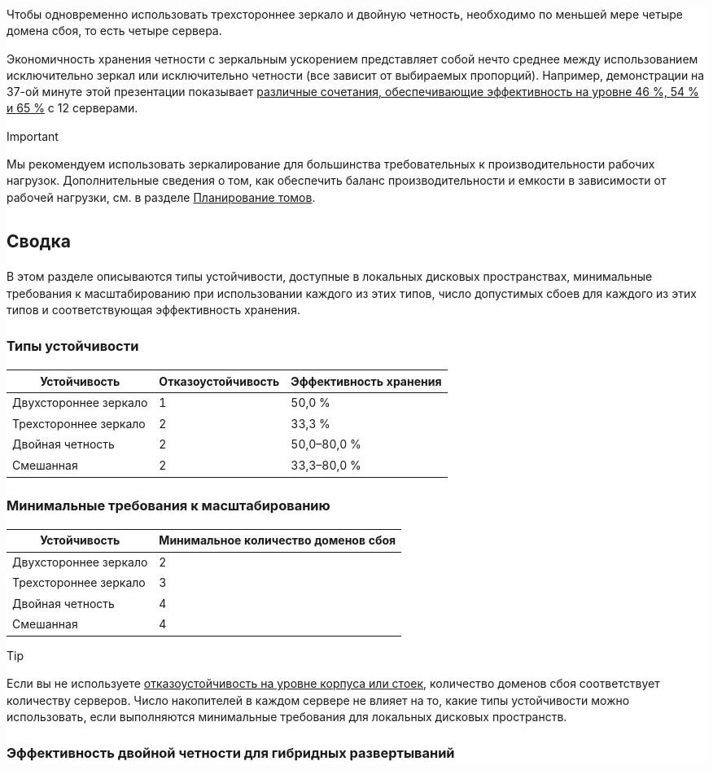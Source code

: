Чтобы одновременно использовать трехстороннее зеркало и двойную четность, необходимо по меньшей мере четыре домена сбоя, то есть четыре сервера.

Экономичность хранения четности с зеркальным ускорением представляет собой нечто среднее между использованием исключительно зеркал или исключительно четности (все зависит от выбираемых пропорций). Например, демонстрации на 37-ой минуте этой презентации показывает [различные сочетания, обеспечивающие эффективность на уровне 46 %, 54 % и 65 %](https://www.youtube.com/watch?v=-LK2ViRGbWs&t=36m55s) с 12 серверами.

> [!IMPORTANT]
> Мы рекомендуем использовать зеркалирование для большинства требовательных к производительности рабочих нагрузок. Дополнительные сведения о том, как обеспечить баланс производительности и емкости в зависимости от рабочей нагрузки, см. в разделе [Планирование томов](plan-volumes.md#choosing-the-resiliency-type).

## <a name="summary"></a>Сводка

В этом разделе описываются типы устойчивости, доступные в локальных дисковых пространствах, минимальные требования к масштабированию при использовании каждого из этих типов, число допустимых сбоев для каждого из этих типов и соответствующая эффективность хранения.

### <a name="resiliency-types"></a>Типы устойчивости

|    Устойчивость          |    Отказоустойчивость       |    Эффективность хранения      |
|------------------------|----------------------------|----------------------------|
|    Двухстороннее зеркало      |    1                       |    50,0 %                   |
|    Трехстороннее зеркало    |    2                       |    33,3 %                   |
|    Двойная четность         |    2                       |    50,0–80,0 %           |
|    Смешанная               |    2                       |    33,3–80,0 %           |

### <a name="minimum-scale-requirements"></a>Минимальные требования к масштабированию

|    Устойчивость          |    Минимальное количество доменов сбоя   |
|------------------------|-------------------------------------|
|    Двухстороннее зеркало      |    2                                |
|    Трехстороннее зеркало    |    3                                |
|    Двойная четность         |    4                                |
|    Смешанная               |    4                                |

   >[!TIP]
   > Если вы не используете [отказоустойчивость на уровне корпуса или стоек](../../failover-clustering/fault-domains.md), количество доменов сбоя соответствует количеству серверов. Число накопителей в каждом сервере не влияет на то, какие типы устойчивости можно использовать, если выполняются минимальные требования для локальных дисковых пространств. 

### <a name="dual-parity-efficiency-for-hybrid-deployments"></a>Эффективность двойной четности для гибридных развертываний

